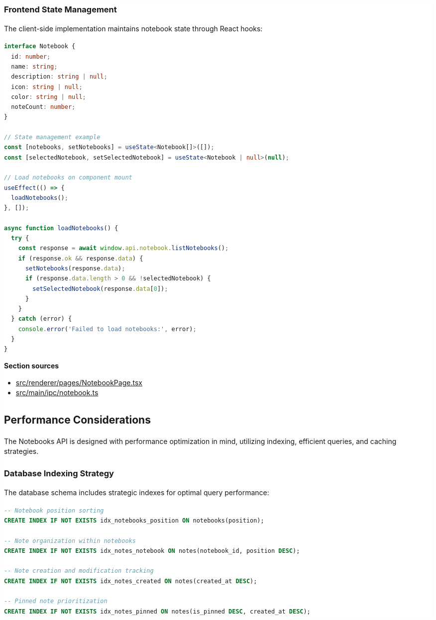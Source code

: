 ### Frontend State Management

The client-side implementation maintains notebook state through React hooks:

```typescript
interface Notebook {
  id: number;
  name: string;
  description: string | null;
  icon: string | null;
  color: string | null;
  noteCount: number;
}

// State management example
const [notebooks, setNotebooks] = useState<Notebook[]>([]);
const [selectedNotebook, setSelectedNotebook] = useState<Notebook | null>(null);

// Load notebooks on component mount
useEffect(() => {
  loadNotebooks();
}, []);

async function loadNotebooks() {
  try {
    const response = await window.api.notebook.listNotebooks();
    if (response.ok && response.data) {
      setNotebooks(response.data);
      if (response.data.length > 0 && !selectedNotebook) {
        setSelectedNotebook(response.data[0]);
      }
    }
  } catch (error) {
    console.error('Failed to load notebooks:', error);
  }
}
```

**Section sources**
- [src/renderer/pages/NotebookPage.tsx](file://src/renderer/pages/NotebookPage.tsx#L25-L60)
- [src/main/ipc/notebook.ts](file://src/main/ipc/notebook.ts#L12-L30)

## Performance Considerations

The Notebooks API is designed with performance optimization in mind, utilizing indexing, efficient queries, and caching strategies.

### Database Indexing Strategy

The database schema includes strategic indexes for optimal query performance:

```sql
-- Notebook position sorting
CREATE INDEX IF NOT EXISTS idx_notebooks_position ON notebooks(position);

-- Note organization within notebooks
CREATE INDEX IF NOT EXISTS idx_notes_notebook ON notes(notebook_id, position DESC);

-- Note creation and modification tracking
CREATE INDEX IF NOT EXISTS idx_notes_created ON notes(created_at DESC);

-- Pinned note prioritization
CREATE INDEX IF NOT EXISTS idx_notes_pinned ON notes(is_pinned DESC, created_at DESC);
```
